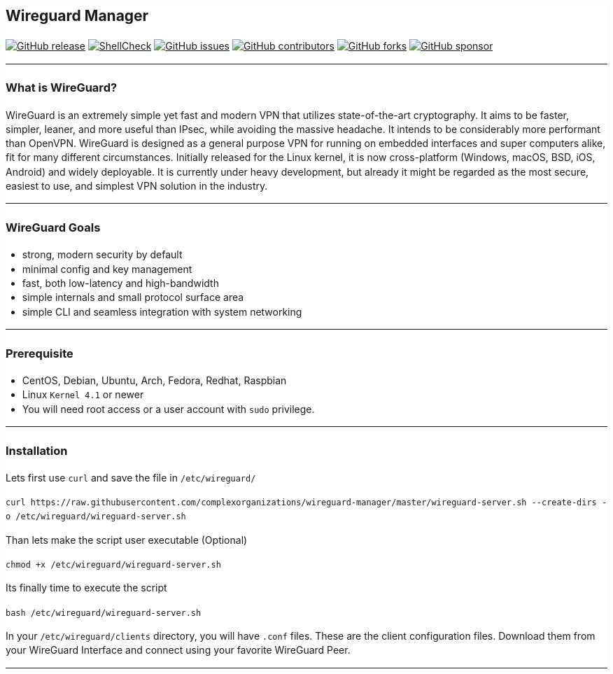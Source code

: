 ## Wireguard Manager
[![GitHub release](https://img.shields.io/github/v/release/complexorganizations/wireguard-manager)](https://github.com/complexorganizations/wireguard-manager/releases)
[![ShellCheck](https://github.com/complexorganizations/wireguard-manager/workflows/ShellCheck/badge.svg)](https://github.com/complexorganizations/wireguard-manager/actions)
[![GitHub issues](https://img.shields.io/github/issues/complexorganizations/wireguard-manager)](https://github.com/complexorganizations/wireguard-manager/issues)
[![GitHub contributors](https://img.shields.io/github/contributors/complexorganizations/wireguard-manager)](https://github.com/complexorganizations/wireguard-manager/graphs/contributors)
[![GitHub forks](https://img.shields.io/github/forks/complexorganizations/wireguard-manager?style=social)](https://github.com/complexorganizations/wireguard-manager/fork)
[![GitHub sponsor](https://img.shields.io/static/v1?label=Sponsor&message=%E2%9D%A4&logo=GitHub)](https://github.com/sponsors/Prajwal-Koirala)

---
### What is WireGuard?
WireGuard is an extremely simple yet fast and modern VPN that utilizes state-of-the-art cryptography. It aims to be faster, simpler, leaner, and more useful than IPsec, while avoiding the massive headache. It intends to be considerably more performant than OpenVPN. WireGuard is designed as a general purpose VPN for running on embedded interfaces and super computers alike, fit for many different circumstances. Initially released for the Linux kernel, it is now cross-platform (Windows, macOS, BSD, iOS, Android) and widely deployable. It is currently under heavy development, but already it might be regarded as the most secure, easiest to use, and simplest VPN solution in the industry.

---
### WireGuard Goals
 - strong, modern security by default
 - minimal config and key management
 - fast, both low-latency and high-bandwidth
 - simple internals and small protocol surface area
 - simple CLI and seamless integration with system networking

---
### Prerequisite
- CentOS, Debian, Ubuntu, Arch, Fedora, Redhat, Raspbian
- Linux `Kernel 4.1` or newer
- You will need root access or a user account with `sudo` privilege.

---
### Installation
Lets first use `curl` and save the file in `/etc/wireguard/`
```
curl https://raw.githubusercontent.com/complexorganizations/wireguard-manager/master/wireguard-server.sh --create-dirs -o /etc/wireguard/wireguard-server.sh
```
Than lets make the script user executable (Optional)
```
chmod +x /etc/wireguard/wireguard-server.sh
```
Its finally time to execute the script
```
bash /etc/wireguard/wireguard-server.sh
```
In your `/etc/wireguard/clients` directory, you will have `.conf` files. These are the client configuration files. Download them from your WireGuard Interface and connect using your favorite WireGuard Peer.

---